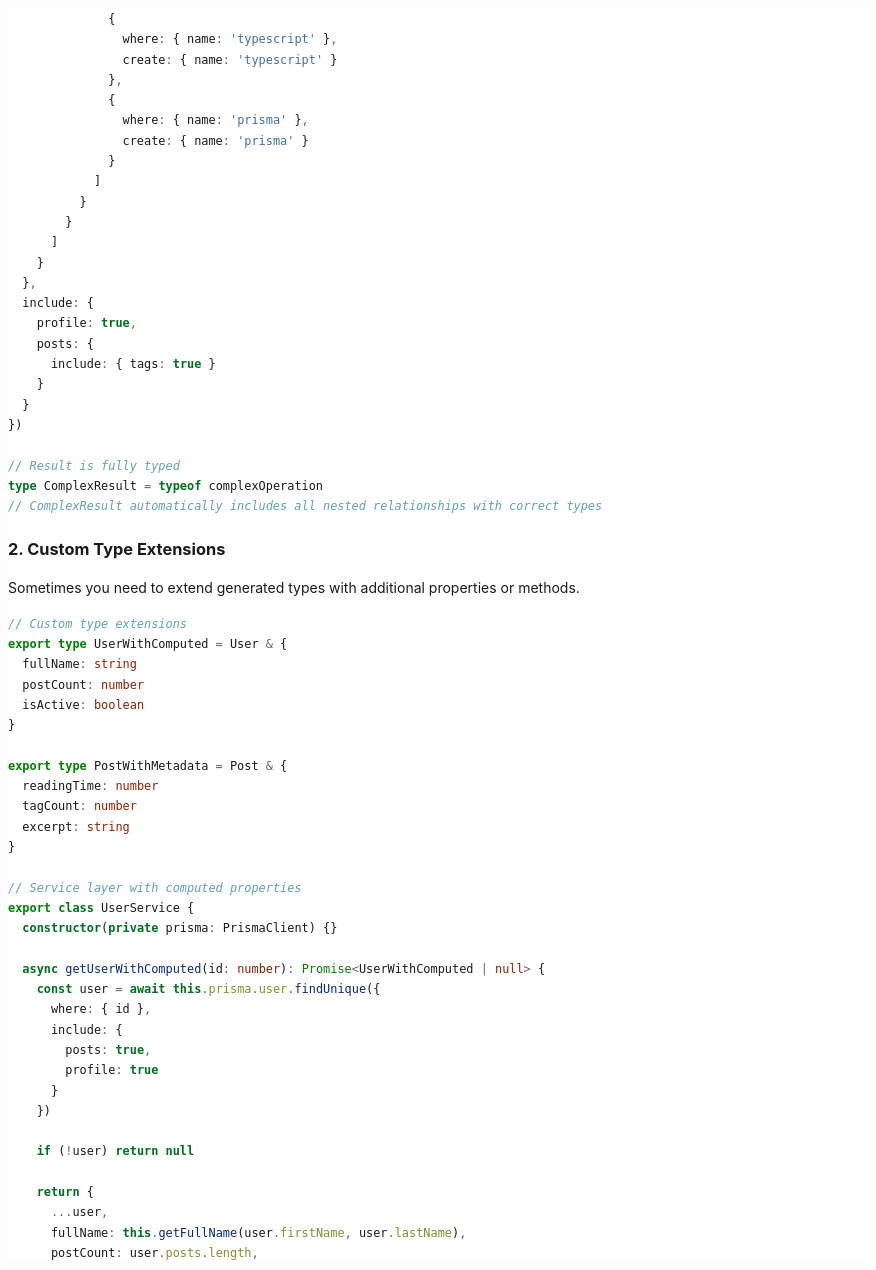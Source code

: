 ```typescript
              {
                where: { name: 'typescript' },
                create: { name: 'typescript' }
              },
              {
                where: { name: 'prisma' },
                create: { name: 'prisma' }
              }
            ]
          }
        }
      ]
    }
  },
  include: {
    profile: true,
    posts: {
      include: { tags: true }
    }
  }
})

// Result is fully typed
type ComplexResult = typeof complexOperation
// ComplexResult automatically includes all nested relationships with correct types
```

### 2. Custom Type Extensions

Sometimes you need to extend generated types with additional properties or methods.

```typescript
// Custom type extensions
export type UserWithComputed = User & {
  fullName: string
  postCount: number
  isActive: boolean
}

export type PostWithMetadata = Post & {
  readingTime: number
  tagCount: number
  excerpt: string
}

// Service layer with computed properties
export class UserService {
  constructor(private prisma: PrismaClient) {}
  
  async getUserWithComputed(id: number): Promise<UserWithComputed | null> {
    const user = await this.prisma.user.findUnique({
      where: { id },
      include: {
        posts: true,
        profile: true
      }
    })
    
    if (!user) return null
    
    return {
      ...user,
      fullName: this.getFullName(user.firstName, user.lastName),
      postCount: user.posts.length,
```